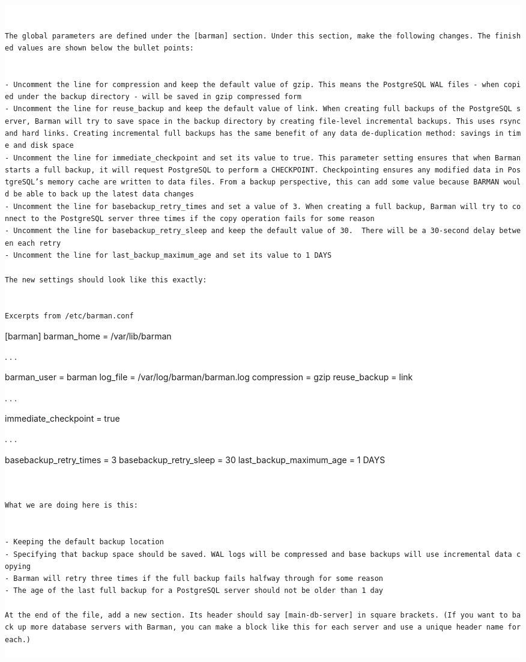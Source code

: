 
```


The global parameters are defined under the [barman] section. Under this section, make the following changes. The finished values are shown below the bullet points:


- Uncomment the line for compression and keep the default value of gzip. This means the PostgreSQL WAL files - when copied under the backup directory - will be saved in gzip compressed form
- Uncomment the line for reuse_backup and keep the default value of link. When creating full backups of the PostgreSQL server, Barman will try to save space in the backup directory by creating file-level incremental backups. This uses rsync and hard links. Creating incremental full backups has the same benefit of any data de-duplication method: savings in time and disk space
- Uncomment the line for immediate_checkpoint and set its value to true. This parameter setting ensures that when Barman starts a full backup, it will request PostgreSQL to perform a CHECKPOINT. Checkpointing ensures any modified data in PostgreSQL’s memory cache are written to data files. From a backup perspective, this can add some value because BARMAN would be able to back up the latest data changes
- Uncomment the line for basebackup_retry_times and set a value of 3. When creating a full backup, Barman will try to connect to the PostgreSQL server three times if the copy operation fails for some reason
- Uncomment the line for basebackup_retry_sleep and keep the default value of 30.  There will be a 30-second delay between each retry
- Uncomment the line for last_backup_maximum_age and set its value to 1 DAYS

The new settings should look like this exactly:


Excerpts from /etc/barman.conf
```
[barman]
barman_home = /var/lib/barman

. . .

barman_user = barman
log_file = /var/log/barman/barman.log
compression = gzip
reuse_backup = link

. . .

immediate_checkpoint = true

. . .

basebackup_retry_times = 3
basebackup_retry_sleep = 30
last_backup_maximum_age = 1 DAYS

```


What we are doing here is this:


- Keeping the default backup location
- Specifying that backup space should be saved. WAL logs will be compressed and base backups will use incremental data copying
- Barman will retry three times if the full backup fails halfway through for some reason
- The age of the last full backup for a PostgreSQL server should not be older than 1 day

At the end of the file, add a new section. Its header should say [main-db-server] in square brackets. (If you want to back up more database servers with Barman, you can make a block like this for each server and use a unique header name for each.)


```
